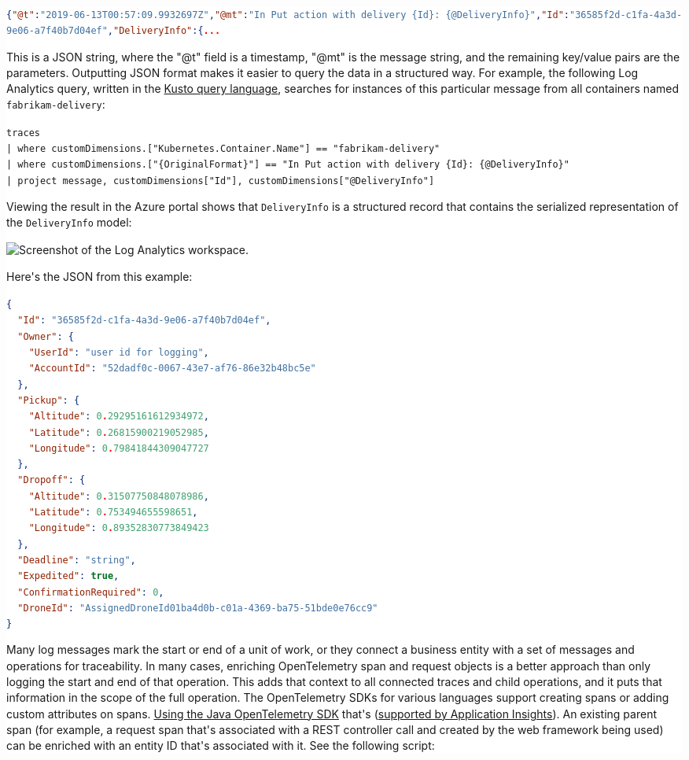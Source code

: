```json
{"@t":"2019-06-13T00:57:09.9932697Z","@mt":"In Put action with delivery {Id}: {@DeliveryInfo}","Id":"36585f2d-c1fa-4a3d-9e06-a7f40b7d04ef","DeliveryInfo":{...
```

This is a JSON string, where the "@t" field is a timestamp, "@mt" is the message string, and the remaining key/value pairs are the parameters. Outputting JSON format makes it easier to query the data in a structured way. For example, the following Log Analytics query, written in the [Kusto query language](/azure/kusto/query/), searches for instances of this particular message from all containers named `fabrikam-delivery`:

```kusto
traces
| where customDimensions.["Kubernetes.Container.Name"] == "fabrikam-delivery"
| where customDimensions.["{OriginalFormat}"] == "In Put action with delivery {Id}: {@DeliveryInfo}"
| project message, customDimensions["Id"], customDimensions["@DeliveryInfo"]
```

Viewing the result in the Azure portal shows that `DeliveryInfo` is a structured record that contains the serialized representation of the `DeliveryInfo` model:

![Screenshot of the Log Analytics workspace.](./images/monitoring/structured-logs.png)

Here's the JSON from this example:
```json
{
  "Id": "36585f2d-c1fa-4a3d-9e06-a7f40b7d04ef",
  "Owner": {
    "UserId": "user id for logging",
    "AccountId": "52dadf0c-0067-43e7-af76-86e32b48bc5e"
  },
  "Pickup": {
    "Altitude": 0.29295161612934972,
    "Latitude": 0.26815900219052985,
    "Longitude": 0.79841844309047727
  },
  "Dropoff": {
    "Altitude": 0.31507750848078986,
    "Latitude": 0.753494655598651,
    "Longitude": 0.89352830773849423
  },
  "Deadline": "string",
  "Expedited": true,
  "ConfirmationRequired": 0,
  "DroneId": "AssignedDroneId01ba4d0b-c01a-4369-ba75-51bde0e76cc9"
}
```

Many log messages mark the start or end of a unit of work, or they connect a business entity with a set of messages and operations for traceability. In many cases, enriching OpenTelemetry span and request objects is a better approach than only logging the start and end of that operation. This adds that context to all connected traces and child operations, and it puts that information in the scope of the full operation. The OpenTelemetry SDKs for various languages support creating spans or adding custom attributes on spans. [Using the Java OpenTelemetry SDK](https://github.com/open-telemetry/opentelemetry-java-instrumentation/tree/main/docs) that's ([supported by Application Insights](/azure/azure-monitor/app/java-in-process-agent#add-span-attributes)). An existing parent span (for example, a request span that's associated with a REST controller call and created by the web framework being used) can be enriched with an entity ID that's associated with it. See the following script:


[azure-monitor]: /azure/azure-monitor
[tick stack]: https://github.com/influxdata/kube-influxdb
[kube-state-metrics]: https://github.com/kubernetes/kube-state-metrics